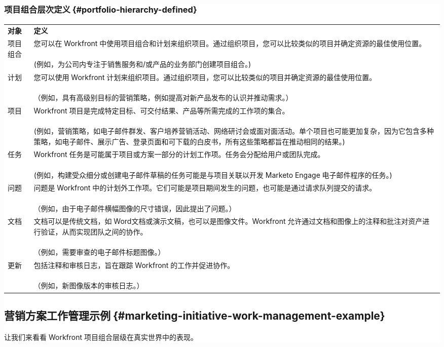 ### 项目组合层次定义 {#portfolio-hierarchy-defined}

<table> 
  <tr> 
   <td><b>对象</b></td>
   <td><b>定义</b></td>
  </tr>
  <tr> 
   <td>项目组合</td>
   <td>您可以在 Workfront 中使用项目组合和计划来组织项目。通过组织项目，您可以比较类似的项目并确定资源的最佳使用位置。<br /><br />
   (例如，为公司内专注于销售服务和/或产品的业务部门创建项目组合。)</td>
  </tr>
  <tr>
   <td>计划</td>
   <td>您可以使用 Workfront 计划来组织项目。通过组织项目，您可以比较类似的项目并确定资源的最佳使用位置。<br /><br />
   （例如，具有高级别目标的营销策略，例如提高对新产品发布的认识并推动需求。）</td>
  </tr>
  <tr>
   <td>项目</td>
   <td>Workfront 项目是完成特定目标、可交付结果、产品等所需完成的工作项的集合。<br /><br />
   (例如，营销策略，如电子邮件群发、客户培养营销活动、网络研讨会或面对面活动。单个项目也可能更加复杂，因为它包含多种策略，如电子邮件、展示广告、登录页面和可下载的白皮书，所有这些策略都旨在推动相同的结果。)</td>
  </tr>
  <tr>
   <td>任务</td>
   <td>Workfront 任务是可能属于项目或方案一部分的计划工作项。任务会分配给用户或团队完成。<br /><br />
   (例如，构建受众细分或创建电子邮件草稿的任务可能是与项目关联以开发 Marketo Engage 电子邮件程序的任务。)</td>
  </tr>
  <tr>
   <td>问题</td>
   <td>问题是 Workfront 中的计划外工作项。它们可能是项目期间发生的问题，也可能是通过请求队列提交的请求。<br /><br />
   （例如，由于电子邮件横幅图像的尺寸错误，因此提出了问题。）</td>
  </tr>
  <tr>
   <td>文档</td>
   <td>文档可以是传统文档，如 Word文档或演示文稿，也可以是图像文件。Workfront 允许通过文档和图像上的注释和批注对资产进行验证，从而实现团队之间的协作。<br /><br />
   （例如，需要审查的电子邮件标题图像。）</td>
  </tr>
  <tr>
   <td>更新</td>
   <td>包括注释和审核日志，旨在跟踪 Workfront 的工作并促进协作。<br /><br />
   （例如，新图像版本的审核日志。）</td>
  </tr>
  </tbody>
</table>

## 营销方案工作管理示例 {#marketing-initiative-work-management-example}

让我们来看看 Workfront 项目组合层级在真实世界中的表现。
